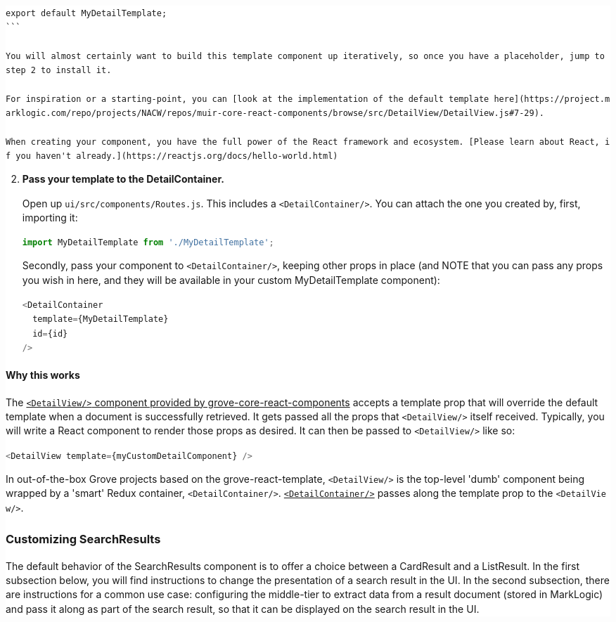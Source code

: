     export default MyDetailTemplate;
    ```

    You will almost certainly want to build this template component up iteratively, so once you have a placeholder, jump to step 2 to install it.

    For inspiration or a starting-point, you can [look at the implementation of the default template here](https://project.marklogic.com/repo/projects/NACW/repos/muir-core-react-components/browse/src/DetailView/DetailView.js#7-29).

    When creating your component, you have the full power of the React framework and ecosystem. [Please learn about React, if you haven't already.](https://reactjs.org/docs/hello-world.html)

2. **Pass your template to the DetailContainer.**

    Open up `ui/src/components/Routes.js`. This includes a `<DetailContainer/>`. You can attach the one you created by, first, importing it:

    ```javascript
    import MyDetailTemplate from './MyDetailTemplate';
    ```

    Secondly, pass your component to `<DetailContainer/>`, keeping other props in place (and NOTE that you can pass any props you wish in here, and they will be available in your custom MyDetailTemplate component):

    ```javascript
    <DetailContainer
      template={MyDetailTemplate}
      id={id}
    />
    ```

#### Why this works

The [`<DetailView/>` component provided by grove-core-react-components](https://project.marklogic.com/repo/projects/NACW/repos/muir-core-react-components/browse/src/DetailView/DetailView.js) accepts a template prop that will override the default template when a document is successfully retrieved. It gets passed all the props that `<DetailView/>` itself received. Typically, you will write a React component to render those props as desired. It can then be passed to `<DetailView/>` like so:

```javascript
<DetailView template={myCustomDetailComponent} />
```

In out-of-the-box Grove projects based on the grove-react-template, `<DetailView/>` is the top-level 'dumb' component being wrapped by a 'smart' Redux container, `<DetailContainer/>`. [`<DetailContainer/>`](https://project.marklogic.com/repo/users/pmcelwee/repos/muir-core-react-redux-containers/browse/src/containers/DetailContainer.js) passes along the template prop to the `<DetailView/>`.

### Customizing SearchResults

The default behavior of the SearchResults component is to offer a choice between a CardResult and a ListResult. In the first subsection below, you will find instructions to change the presentation of a search result in the UI. In the second subsection, there are instructions for a common use case: configuring the middle-tier to extract data from a result document (stored in MarkLogic) and pass it along as part of the search result, so that it can be displayed on the search result in the UI.

